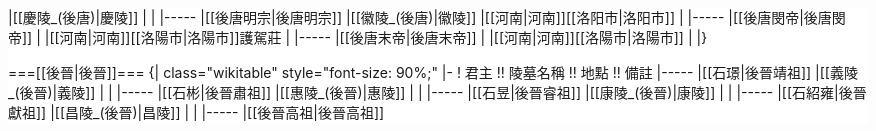 |[[慶陵_(後唐)|慶陵]]
|
|
|----- 
|[[後唐明宗|後唐明宗]]
|[[徽陵_(後唐)|徽陵]]
|[[河南|河南]][[洛阳市|洛阳市]]
|
|----- 
|[[後唐閔帝|後唐閔帝]]
|
|[[河南|河南]][[洛陽市|洛陽市]]護駕莊
|
|----- 
|[[後唐末帝|後唐末帝]]
|
|[[河南|河南]][[洛陽市|洛陽市]]
|
|}

===[[後晉|後晉]]===
{| class="wikitable" style="font-size: 90%;"
|-
! 君主 !! 陵墓名稱 !! 地點  !! 備註
|----- 
|[[石璟|後晉靖祖]]
|[[義陵_(後晉)|義陵]]
|
|
|----- 
|[[石彬|後晉肅祖]]
|[[惠陵_(後晉)|惠陵]]
|
|
|----- 
|[[石昱|後晉睿祖]]
|[[康陵_(後晉)|康陵]]
|
|
|----- 
|[[石紹雍|後晉獻祖]] 
|[[昌陵_(後晉)|昌陵]]
|
|
|----- 
|[[後晉高祖|後晉高祖]]